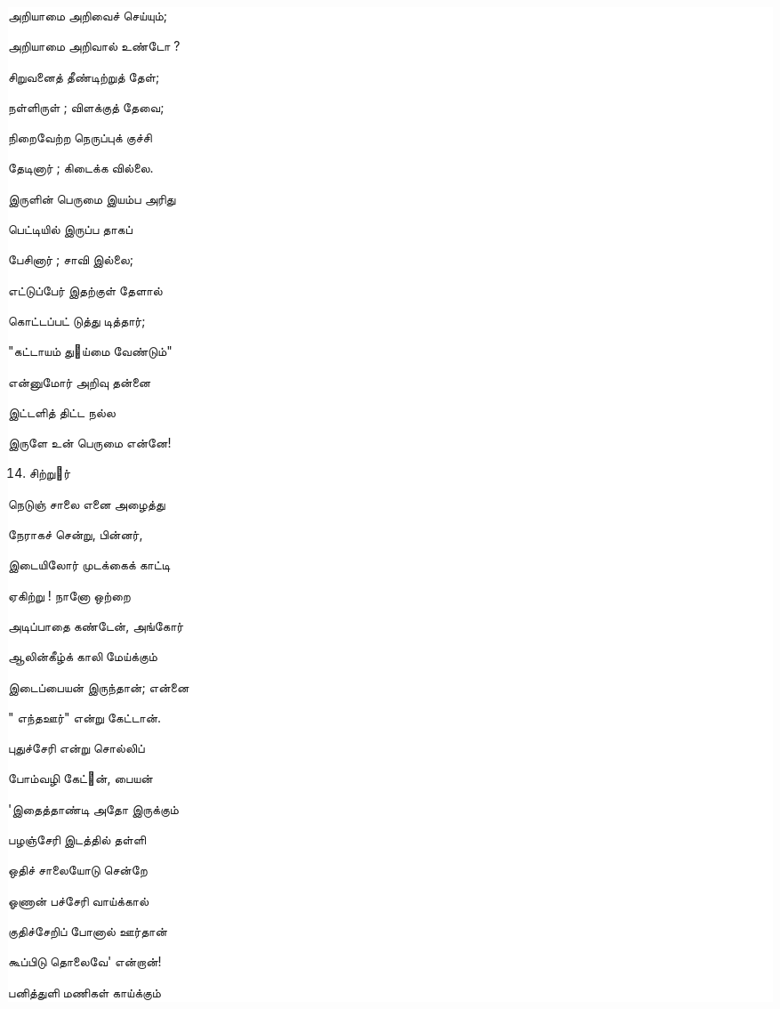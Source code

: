 அறியாமை அறிவைச் செய்யும்;  

அறியாமை அறிவால் உண்டோ ?  

சிறுவனைத் தீண்டிற்றுத் தேள்;  

நள்ளிருள் ; விளக்குத் தேவை;  

நிறைவேற்ற நெருப்புக் குச்சி  

தேடினார் ; கிடைக்க வில்லை.  

இருளின் பெருமை இயம்ப அரிது  

பெட்டியில் இருப்ப தாகப்  

பேசினார் ; சாவி இல்லை;  

எட்டுப்பேர் இதற்குள் தேளால்  

கொட்டப்பட் டுத்து டித்தார்;  

"கட்டாயம் து஡ய்மை வேண்டும்"  

என்னுமோர் அறிவு தன்னை  

இட்டளித் திட்ட நல்ல  

இருளே உன் பெருமை என்னே!  

14. சிற்று஡ர்  

நெடுஞ் சாலை எனை அழைத்து  

நேராகச் சென்று, பின்னர்,  

இடையிலோர் முடக்கைக் காட்டி  

ஏகிற்று ! நானோ ஒற்றை  

அடிப்பாதை கண்டேன், அங்கோர்  

ஆலின்கீழ்க் காலி மேய்க்கும்  

இடைப்பையன் இருந்தான்; என்னை  

" எந்தஊர்" என்று கேட்டான்.  

புதுச்சேரி என்று சொல்லிப்  

போம்வழி கேட்஧ன், பையன்  

'இதைத்தாண்டி அதோ இருக்கும்  

பழஞ்சேரி இடத்தில் தள்ளி  

ஒதிச் சாலையோடு சென்றே  

ஓணான் பச்சேரி வாய்க்கால்  

குதிச்சேறிப் போனால் ஊர்தான்  

கூப்பிடு தொலைவே' என்றான்!  

பனித்துளி மணிகள் காய்க்கும்  
